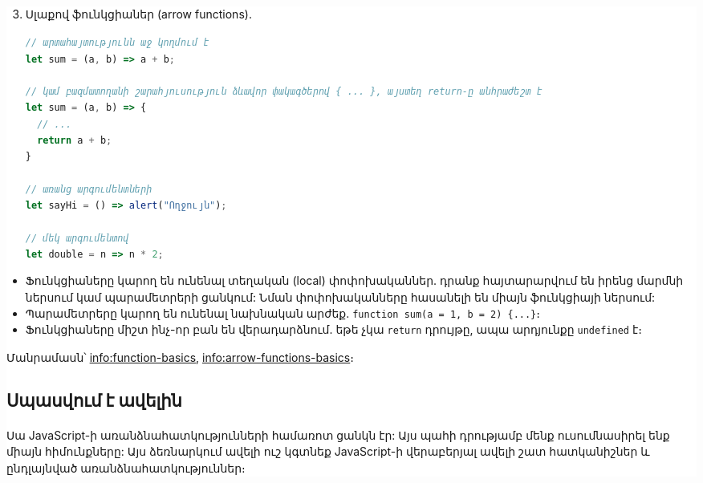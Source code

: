 3. Սլաքով ֆունկցիաներ (arrow functions)․

    ```js
    // արտահայտությունն աջ կողմում է
    let sum = (a, b) => a + b;

    // կամ բազմատողանի շարահյուսություն ձևավոր փակագծերով { ... }, այստեղ return-ը անհրաժեշտ է
    let sum = (a, b) => {
      // ...
      return a + b;
    }

    // առանց արգումենտների
    let sayHi = () => alert("Ողջույն");

    // մեկ արգումենտով
    let double = n => n * 2;
    ```


- Ֆունկցիաները կարող են ունենալ տեղական (local) փոփոխականներ․ դրանք հայտարարվում են իրենց մարմնի ներսում կամ պարամետրերի ցանկում: Նման փոփոխականները հասանելի են միայն ֆունկցիայի ներսում:
- Պարամետրերը կարող են ունենալ նախնական արժեք․ `function sum(a = 1, b = 2) {...}`։
- Ֆունկցիաները միշտ ինչ-որ բան են վերադարձնում. եթե չկա `return` դրույթը, ապա արդյունքը `undefined` է։

Մանրամասն՝ <info:function-basics>, <info:arrow-functions-basics>։

## Սպասվում է ավելին

Սա JavaScript-ի առանձնահատկությունների համառոտ ցանկն էր: Այս պահի դրությամբ մենք ուսումնասիրել ենք միայն հիմունքները: Այս ձեռնարկում ավելի ուշ կգտնեք JavaScript-ի վերաբերյալ ավելի շատ հատկանիշներ և ընդլայնված առանձնահատկություններ։
